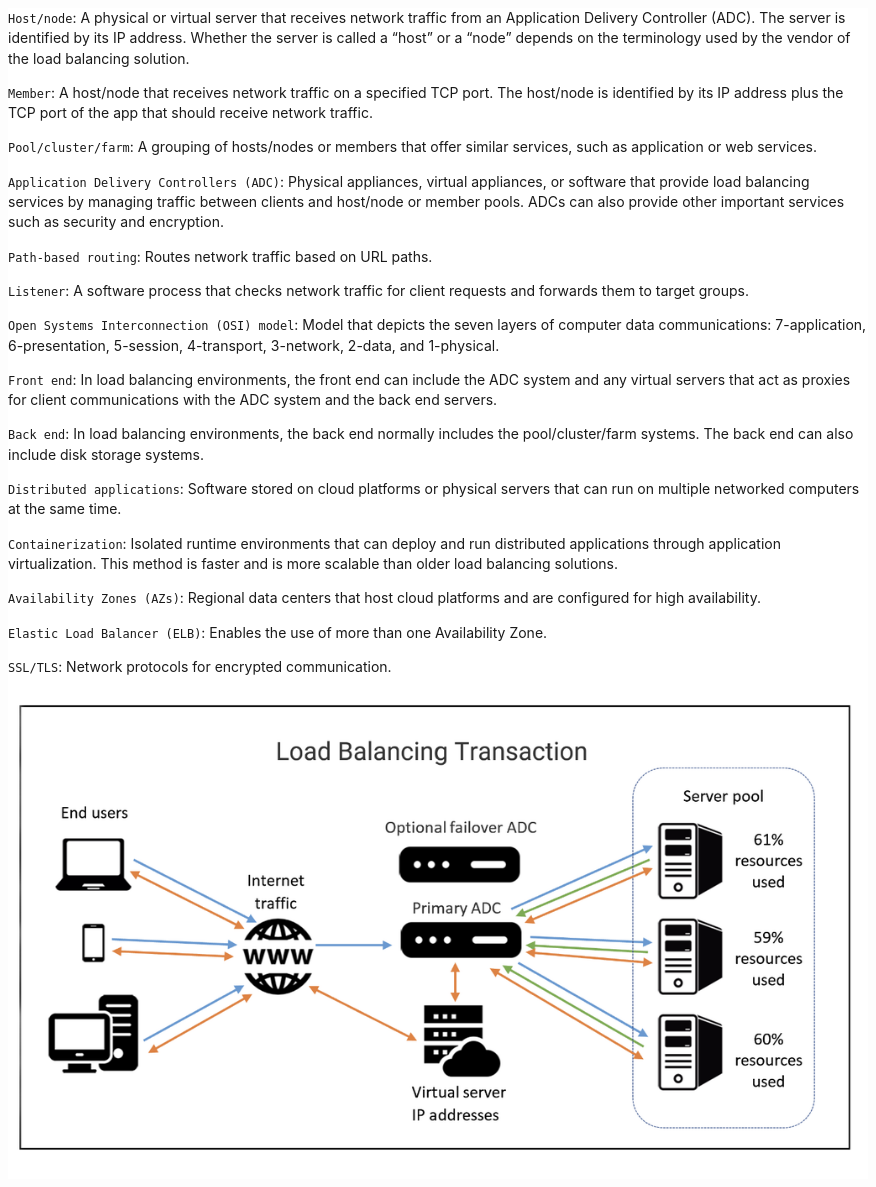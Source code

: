 `Host/node`: A physical or virtual server that receives network traffic from an Application Delivery Controller (ADC). The server is identified by its IP address. Whether the server is called a “host” or a “node” depends on the terminology used by the vendor of the load balancing solution.

`Member`: A host/node that receives network traffic on a specified TCP port. The host/node is identified by its IP address plus the TCP port of the app that should receive network traffic. 

`Pool/cluster/farm`: A grouping of hosts/nodes or members that offer similar services, such as application or web services.

`Application Delivery Controllers (ADC)`: Physical appliances, virtual appliances, or software that provide load balancing services by managing traffic between clients and host/node or member pools. ADCs can also provide other important services such as security and encryption. 

`Path-based routing`: Routes network traffic based on URL paths.

`Listener`: A software process that checks network traffic for client requests and forwards them to target groups.

`Open Systems Interconnection (OSI) model`: Model that depicts the seven layers of computer data communications: 7-application, 6-presentation, 5-session, 4-transport, 3-network, 2-data, and 1-physical.

`Front end`: In load balancing environments, the front end can include the ADC system and any virtual servers that act as proxies for client communications with the ADC system and the back end servers.

`Back end`: In load balancing environments, the back end normally includes the pool/cluster/farm systems. The back end can also include disk storage systems. 

`Distributed applications`: Software stored on cloud platforms or physical servers that can run on multiple networked computers at the same time. 

`Containerization`: Isolated runtime environments that can deploy and run distributed applications through application virtualization. This method is faster and is more scalable than older load balancing solutions.

`Availability Zones (AZs)`: Regional data centers that host cloud platforms and are configured for high availability.

`Elastic Load Balancer (ELB)`: Enables the use of more than one Availability Zone. 

`SSL/TLS`: Network protocols for encrypted communication.

![Load Balancing Transaction](<screenshotsSysAdmin/Screenshot 2023-10-12 at 10.10.24 AM.png>)
